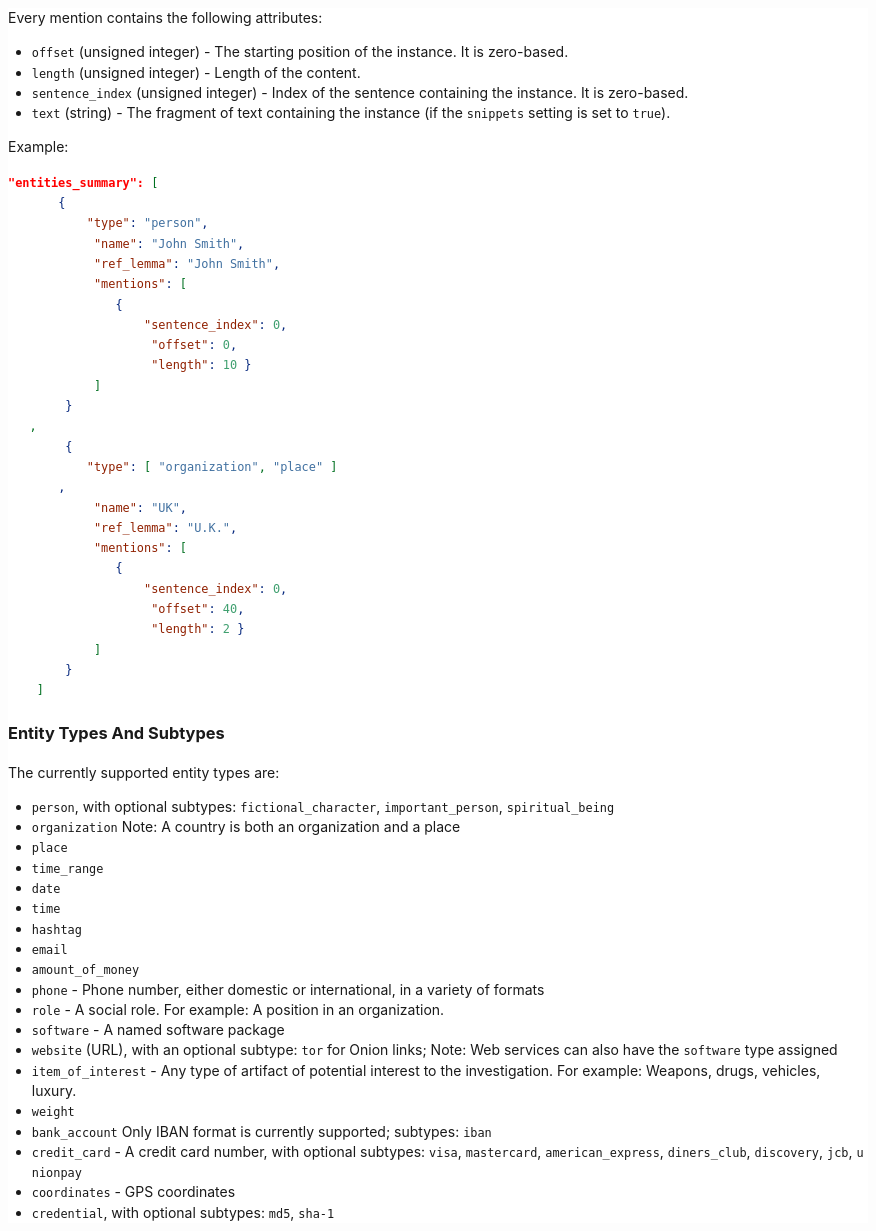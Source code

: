  Every mention contains the following attributes:

 - `offset` (unsigned integer) - The starting position of the instance. It is zero-based.
 - `length` (unsigned integer) - Length of the content.
 - `sentence_index` (unsigned integer) - Index of the sentence containing the instance. It is zero-based.
 - `text` (string) - The fragment of text containing the instance (if the `snippets` setting is set to `true`).

 Example:

 ```json
 "entities_summary": [
        {
            "type": "person",
             "name": "John Smith",
             "ref_lemma": "John Smith",
             "mentions": [
                {
                    "sentence_index": 0,
                     "offset": 0,
                     "length": 10 }
             ]
         }
    ,
         {
            "type": [ "organization", "place" ]
        ,
             "name": "UK",
             "ref_lemma": "U.K.",
             "mentions": [
                {
                    "sentence_index": 0,
                     "offset": 40,
                     "length": 2 }
             ]
         }
     ]
 ```

 ### Entity Types And Subtypes

 The currently supported entity types are:

- `person`, with optional subtypes: `fictional_character`, `important_person`, `spiritual_being`
- `organization` Note: A country is both an organization and a place
- `place`
- `time_range`
- `date`
- `time`
- `hashtag`
- `email`
- `amount_of_money`
- `phone` - Phone number, either domestic or international, in a variety of formats
- `role` - A social role. For example: A position in an organization.
- `software` - A named software package
- `website` (URL), with an optional subtype: `tor` for Onion links; Note: Web services can also have the `software` type assigned
- `item_of_interest` - Any type of artifact of potential interest to the investigation. For example: Weapons, drugs, vehicles, luxury.
- `weight`
- `bank_account` Only IBAN format is currently supported; subtypes: `iban`
- `credit_card` - A credit card number, with optional subtypes: `visa`, `mastercard`, `american_express`, `diners_club`, `discovery`, `jcb`, `unionpay`
- `coordinates` - GPS coordinates
- `credential`, with optional subtypes: `md5`, `sha-1`